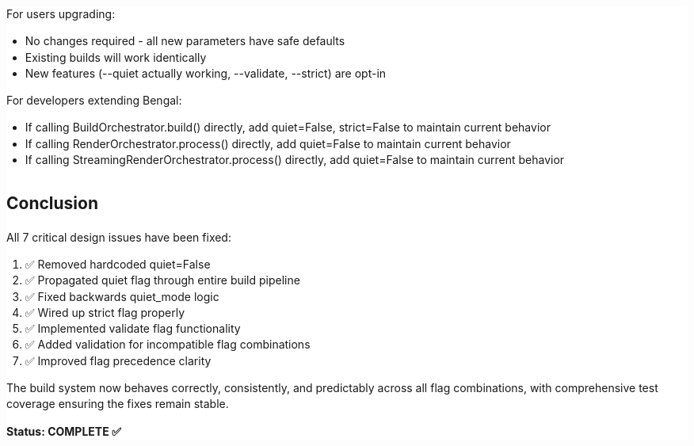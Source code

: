 For users upgrading:
- No changes required - all new parameters have safe defaults
- Existing builds will work identically
- New features (--quiet actually working, --validate, --strict) are opt-in

For developers extending Bengal:
- If calling BuildOrchestrator.build() directly, add quiet=False, strict=False to maintain current behavior
- If calling RenderOrchestrator.process() directly, add quiet=False to maintain current behavior
- If calling StreamingRenderOrchestrator.process() directly, add quiet=False to maintain current behavior

## Conclusion

All 7 critical design issues have been fixed:

1. ✅ Removed hardcoded quiet=False  
2. ✅ Propagated quiet flag through entire build pipeline
3. ✅ Fixed backwards quiet_mode logic
4. ✅ Wired up strict flag properly
5. ✅ Implemented validate flag functionality
6. ✅ Added validation for incompatible flag combinations
7. ✅ Improved flag precedence clarity

The build system now behaves correctly, consistently, and predictably across all flag combinations, with comprehensive test coverage ensuring the fixes remain stable.

**Status: COMPLETE ✅**

